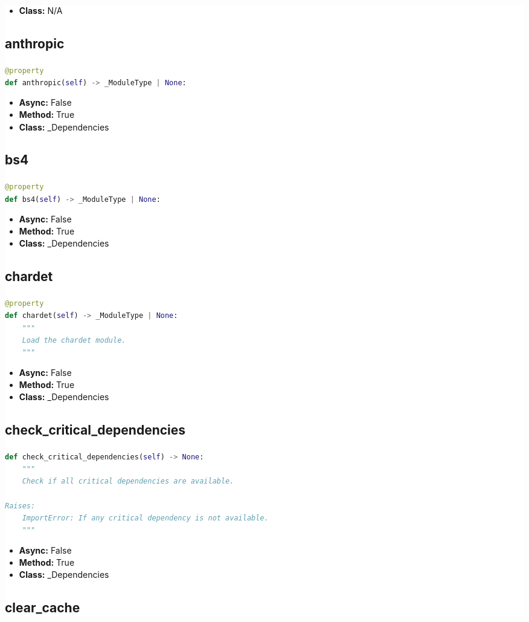 * **Class:** N/A

## anthropic

```python
@property
def anthropic(self) -> _ModuleType | None:
```
* **Async:** False
* **Method:** True
* **Class:** _Dependencies

## bs4

```python
@property
def bs4(self) -> _ModuleType | None:
```
* **Async:** False
* **Method:** True
* **Class:** _Dependencies

## chardet

```python
@property
def chardet(self) -> _ModuleType | None:
    """
    Load the chardet module.
    """
```
* **Async:** False
* **Method:** True
* **Class:** _Dependencies

## check_critical_dependencies

```python
def check_critical_dependencies(self) -> None:
    """
    Check if all critical dependencies are available.

Raises:
    ImportError: If any critical dependency is not available.
    """
```
* **Async:** False
* **Method:** True
* **Class:** _Dependencies

## clear_cache
